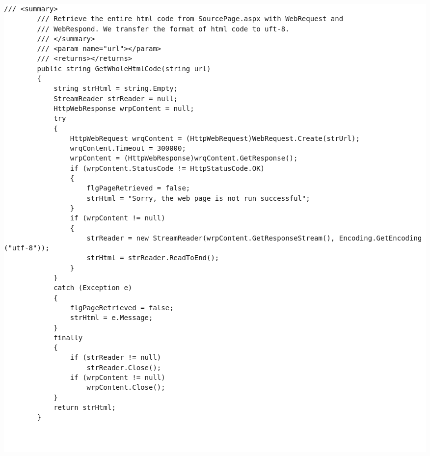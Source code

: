 <pre class="hidden">
/// &lt;summary&gt;
&nbsp;&nbsp;&nbsp;&nbsp;&nbsp;&nbsp;&nbsp; /// Retrieve the entire html code from SourcePage.aspx with WebRequest and
&nbsp;&nbsp;&nbsp;&nbsp;&nbsp;&nbsp;&nbsp; /// WebRespond. We transfer the format of html code to uft-8.
&nbsp;&nbsp;&nbsp;&nbsp;&nbsp;&nbsp;&nbsp; /// &lt;/summary&gt;
&nbsp;&nbsp;&nbsp;&nbsp;&nbsp;&nbsp;&nbsp; /// &lt;param name=&quot;url&quot;&gt;&lt;/param&gt;
&nbsp;&nbsp;&nbsp;&nbsp; &nbsp;&nbsp;&nbsp;/// &lt;returns&gt;&lt;/returns&gt;
&nbsp;&nbsp;&nbsp;&nbsp;&nbsp;&nbsp;&nbsp; public string GetWholeHtmlCode(string url)
&nbsp;&nbsp;&nbsp;&nbsp;&nbsp;&nbsp;&nbsp; {
&nbsp;&nbsp;&nbsp;&nbsp;&nbsp;&nbsp;&nbsp;&nbsp;&nbsp;&nbsp;&nbsp; string strHtml = string.Empty;
&nbsp;&nbsp;&nbsp;&nbsp;&nbsp;&nbsp;&nbsp;&nbsp;&nbsp;&nbsp;&nbsp; StreamReader strReader = null;
&nbsp;&nbsp;&nbsp;&nbsp;&nbsp;&nbsp;&nbsp;&nbsp;&nbsp;&nbsp;&nbsp; HttpWebResponse wrpContent = null;&nbsp;&nbsp;&nbsp;&nbsp;&nbsp;&nbsp; 
&nbsp;&nbsp;&nbsp;&nbsp;&nbsp;&nbsp;&nbsp;&nbsp;&nbsp;&nbsp;&nbsp;&nbsp;try
&nbsp;&nbsp;&nbsp;&nbsp;&nbsp;&nbsp;&nbsp;&nbsp;&nbsp;&nbsp;&nbsp; {
&nbsp;&nbsp;&nbsp;&nbsp;&nbsp;&nbsp;&nbsp;&nbsp;&nbsp;&nbsp;&nbsp;&nbsp;&nbsp;&nbsp;&nbsp; HttpWebRequest wrqContent = (HttpWebRequest)WebRequest.Create(strUrl);
&nbsp;&nbsp;&nbsp;&nbsp;&nbsp;&nbsp;&nbsp;&nbsp;&nbsp;&nbsp;&nbsp;&nbsp;&nbsp;&nbsp;&nbsp; wrqContent.Timeout = 300000;
&nbsp;&nbsp;&nbsp;&nbsp;&nbsp;&nbsp;&nbsp;&nbsp;&nbsp;&nbsp;&nbsp;&nbsp;&nbsp;&nbsp;&nbsp; wrpContent = (HttpWebResponse)wrqContent.GetResponse();
&nbsp;&nbsp;&nbsp;&nbsp;&nbsp;&nbsp;&nbsp;&nbsp;&nbsp;&nbsp;&nbsp;&nbsp;&nbsp;&nbsp;&nbsp; if (wrpContent.StatusCode != HttpStatusCode.OK)
&nbsp;&nbsp;&nbsp;&nbsp;&nbsp;&nbsp;&nbsp;&nbsp;&nbsp;&nbsp;&nbsp;&nbsp;&nbsp;&nbsp;&nbsp; {
&nbsp;&nbsp;&nbsp;&nbsp;&nbsp;&nbsp;&nbsp;&nbsp;&nbsp;&nbsp;&nbsp;&nbsp;&nbsp;&nbsp;&nbsp;&nbsp;&nbsp;&nbsp;&nbsp; flgPageRetrieved = false;
&nbsp;&nbsp;&nbsp;&nbsp;&nbsp;&nbsp;&nbsp;&nbsp;&nbsp;&nbsp;&nbsp;&nbsp;&nbsp;&nbsp;&nbsp;&nbsp;&nbsp;&nbsp;&nbsp; strHtml = &quot;Sorry, the web page is not run successful&quot;;
&nbsp;&nbsp;&nbsp;&nbsp;&nbsp;&nbsp;&nbsp;&nbsp;&nbsp;&nbsp;&nbsp;&nbsp;&nbsp;&nbsp;&nbsp; }
&nbsp;&nbsp;&nbsp;&nbsp;&nbsp;&nbsp;&nbsp;&nbsp;&nbsp;&nbsp;&nbsp;&nbsp;&nbsp;&nbsp;&nbsp; if (wrpContent != null)
&nbsp;&nbsp;&nbsp;&nbsp;&nbsp;&nbsp;&nbsp;&nbsp;&nbsp;&nbsp;&nbsp;&nbsp;&nbsp;&nbsp;&nbsp; {
&nbsp;&nbsp;&nbsp;&nbsp;&nbsp;&nbsp;&nbsp;&nbsp;&nbsp;&nbsp;&nbsp;&nbsp;&nbsp;&nbsp;&nbsp;&nbsp;&nbsp;&nbsp;&nbsp; strReader = new StreamReader(wrpContent.GetResponseStream(), Encoding.GetEncoding(&quot;utf-8&quot;));
&nbsp;&nbsp;&nbsp;&nbsp;&nbsp;&nbsp;&nbsp;&nbsp;&nbsp;&nbsp;&nbsp;&nbsp;&nbsp;&nbsp;&nbsp;&nbsp;&nbsp;&nbsp;&nbsp; strHtml = strReader.ReadToEnd();
&nbsp;&nbsp;&nbsp;&nbsp;&nbsp;&nbsp;&nbsp;&nbsp;&nbsp;&nbsp;&nbsp;&nbsp;&nbsp;&nbsp;&nbsp; }
&nbsp;&nbsp;&nbsp;&nbsp;&nbsp;&nbsp;&nbsp;&nbsp;&nbsp;&nbsp;&nbsp; }
&nbsp;&nbsp;&nbsp;&nbsp;&nbsp;&nbsp;&nbsp;&nbsp;&nbsp;&nbsp;&nbsp; catch (Exception e)
&nbsp;&nbsp;&nbsp;&nbsp;&nbsp;&nbsp;&nbsp;&nbsp;&nbsp;&nbsp;&nbsp; {
&nbsp;&nbsp;&nbsp;&nbsp;&nbsp;&nbsp;&nbsp;&nbsp;&nbsp;&nbsp;&nbsp;&nbsp;&nbsp;&nbsp;&nbsp; flgPageRetrieved = false;
&nbsp;&nbsp;&nbsp;&nbsp;&nbsp;&nbsp;&nbsp;&nbsp;&nbsp;&nbsp;&nbsp;&nbsp;&nbsp;&nbsp;&nbsp; strHtml = e.Message;
&nbsp;&nbsp;&nbsp;&nbsp;&nbsp;&nbsp;&nbsp;&nbsp;&nbsp;&nbsp;&nbsp; }
&nbsp;&nbsp;&nbsp;&nbsp;&nbsp;&nbsp;&nbsp;&nbsp;&nbsp;&nbsp;&nbsp; finally 
&nbsp;&nbsp;&nbsp;&nbsp;&nbsp;&nbsp;&nbsp;&nbsp;&nbsp;&nbsp;&nbsp;&nbsp;{
&nbsp;&nbsp;&nbsp;&nbsp;&nbsp;&nbsp;&nbsp;&nbsp;&nbsp;&nbsp;&nbsp;&nbsp;&nbsp;&nbsp;&nbsp; if (strReader != null)
&nbsp;&nbsp;&nbsp;&nbsp;&nbsp;&nbsp;&nbsp;&nbsp;&nbsp;&nbsp;&nbsp;&nbsp;&nbsp;&nbsp;&nbsp;&nbsp;&nbsp;&nbsp;&nbsp; strReader.Close();
&nbsp;&nbsp;&nbsp;&nbsp;&nbsp;&nbsp;&nbsp;&nbsp;&nbsp;&nbsp;&nbsp;&nbsp;&nbsp;&nbsp;&nbsp; if (wrpContent != null)
&nbsp;&nbsp;&nbsp;&nbsp;&nbsp;&nbsp;&nbsp;&nbsp;&nbsp;&nbsp;&nbsp;&nbsp;&nbsp;&nbsp;&nbsp;&nbsp;&nbsp;&nbsp;&nbsp; wrpContent.Close();
&nbsp;&nbsp;&nbsp;&nbsp; &nbsp;&nbsp;&nbsp;&nbsp;&nbsp;&nbsp;&nbsp;}
&nbsp;&nbsp;&nbsp;&nbsp;&nbsp;&nbsp;&nbsp;&nbsp;&nbsp;&nbsp;&nbsp; return strHtml;
&nbsp;&nbsp;&nbsp;&nbsp;&nbsp;&nbsp;&nbsp; }
